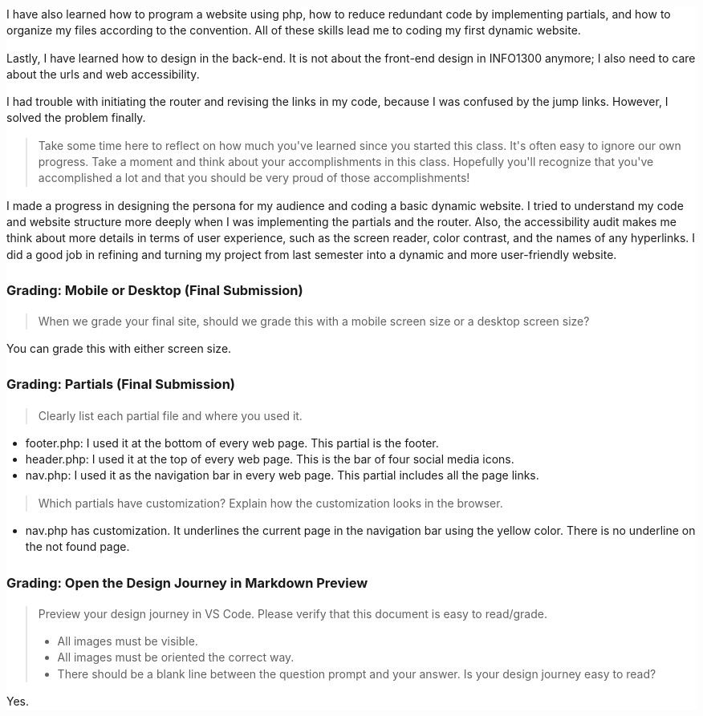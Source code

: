 I have also learned how to program a website using php, how to reduce redundant code by implementing partials, and how to organize my files according to the convention. All of these skills lead me to coding my first dynamic website.

Lastly, I have learned how to design in the back-end. It is not about the front-end design in INFO1300 anymore; I also need to care about the urls and web accessibility.

I had trouble with initiating the router and revising the links in my code, because I was confused by the jump links. However, I solved the problem finally.

> Take some time here to reflect on how much you've learned since you started this class. It's often easy to ignore our own progress. Take a moment and think about your accomplishments in this class. Hopefully you'll recognize that you've accomplished a lot and that you should be very proud of those accomplishments!

I made a progress in designing the persona for my audience and coding a basic dynamic website. I tried to understand my code and website structure more deeply when I was implementing the partials and the router. Also, the accessibility audit makes me think about more details in terms of user experience, such as the screen reader, color contrast, and the names of any hyperlinks. I did a good job in refining and turning my project from last semester into a dynamic and more user-friendly website.


### Grading: Mobile or Desktop (Final Submission)

> When we grade your final site, should we grade this with a mobile screen size or a desktop screen size?

You can grade this with either screen size.


### Grading: Partials (Final Submission)

> Clearly list each partial file and where you used it.

- footer.php: I used it at the bottom of every web page. This partial is the footer.
- header.php: I used it at the top of every web page. This is the bar of four social media icons.
- nav.php: I used it as the navigation bar in every web page. This partial includes all the page links.

> Which partials have customization? Explain how the customization looks in the browser.

- nav.php has customization. It underlines the current page in the navigation bar using the yellow color. There is no underline on the not found page.


### Grading: Open the Design Journey in Markdown Preview

> Preview your design journey in VS Code. Please verify that this document is easy to read/grade.
> - All images must be visible.
> - All images must be oriented the correct way.
> - There should be a blank line between the question prompt and your answer.
> Is your design journey easy to read?

Yes.
